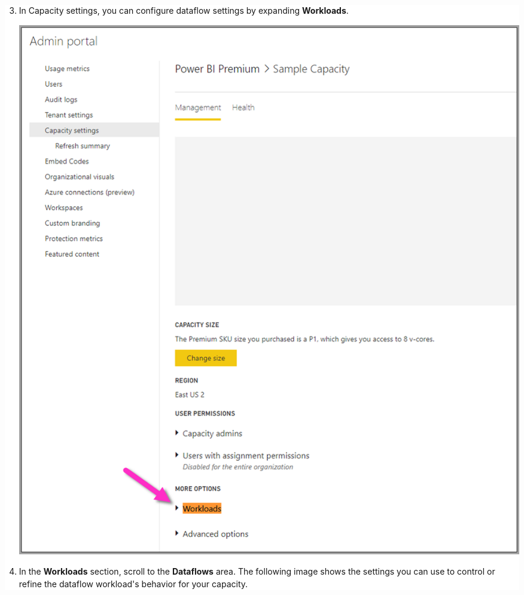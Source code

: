 3. In Capacity settings, you can configure dataflow settings by expanding **Workloads**.

    ![Expand the workloads section](media/dataflows-premium-workload-configuration/dataflows-premium-workloads-04.png)

4. In the **Workloads** section, scroll to the **Dataflows** area. The following image shows the settings you can use to control or refine the dataflow workload's behavior for your capacity.
